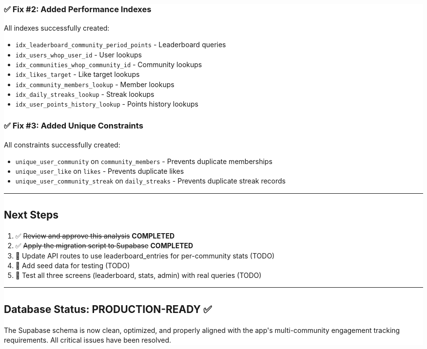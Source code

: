 ### ✅ Fix #2: Added Performance Indexes
All indexes successfully created:
- `idx_leaderboard_community_period_points` - Leaderboard queries
- `idx_users_whop_user_id` - User lookups
- `idx_communities_whop_community_id` - Community lookups
- `idx_likes_target` - Like target lookups
- `idx_community_members_lookup` - Member lookups
- `idx_daily_streaks_lookup` - Streak lookups
- `idx_user_points_history_lookup` - Points history lookups

### ✅ Fix #3: Added Unique Constraints
All constraints successfully created:
- `unique_user_community` on `community_members` - Prevents duplicate memberships
- `unique_user_like` on `likes` - Prevents duplicate likes
- `unique_user_community_streak` on `daily_streaks` - Prevents duplicate streak records

---

## Next Steps

1. ✅ ~~Review and approve this analysis~~ **COMPLETED**
2. ✅ ~~Apply the migration script to Supabase~~ **COMPLETED**
3. 🔄 Update API routes to use leaderboard_entries for per-community stats (TODO)
4. 🔄 Add seed data for testing (TODO)
5. 🔄 Test all three screens (leaderboard, stats, admin) with real queries (TODO)

---

## Database Status: PRODUCTION-READY ✅

The Supabase schema is now clean, optimized, and properly aligned with the app's multi-community engagement tracking requirements. All critical issues have been resolved.
